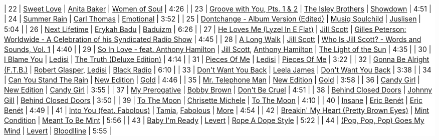 | 22 | [Sweet Love](https://open.spotify.com/track/79OBBymbNYRof6aNHRCV6F) | [Anita Baker](https://open.spotify.com/artist/46CH1Gp8l8QVly8bpG9JFG) | [Women of Soul](https://open.spotify.com/album/7yefJns55BlGXxxOMiLTeZ) | 4:26 |
| 23 | [Groove with You, Pts\. 1 & 2](https://open.spotify.com/track/5TywrBF82AUQ83pXuMXjXg) | [The Isley Brothers](https://open.spotify.com/artist/53QzNeFpzAaXYnrDBbDrIp) | [Showdown](https://open.spotify.com/album/0OjhMNDKYZMioHpVYRWLNz) | 4:51 |
| 24 | [Summer Rain](https://open.spotify.com/track/0NBHHa8wwwmBnn3aAzX5wJ) | [Carl Thomas](https://open.spotify.com/artist/6I6t21SFbxZ7RbQgD5dN7U) | [Emotional](https://open.spotify.com/album/5fjNNSyiwXoOQMCW4dLjJ2) | 3:52 |
| 25 | [Dontchange \- Album Version \(Edited\)](https://open.spotify.com/track/6mzqhiQFLqeBr5due6JI4g) | [Musiq Soulchild](https://open.spotify.com/artist/3UVRliakQfa1pMWIsNuiZ8) | [Juslisen](https://open.spotify.com/album/7EziKiSrU9g1Lz0pLlMsfR) | 5:04 |
| 26 | [Next Lifetime](https://open.spotify.com/track/3tH16kQXSDJpawV0HvCj2E) | [Erykah Badu](https://open.spotify.com/artist/7IfculRW2WXyzNQ8djX8WX) | [Baduizm](https://open.spotify.com/album/0AdCd5aZbu62xuQTR1gLPe) | 6:26 |
| 27 | [He Loves Me \(Lyzel In E Flat\)](https://open.spotify.com/track/3ttFStMNN4GCupnnM48x5z) | [Jill Scott](https://open.spotify.com/artist/6AVLthptCPhfrxlHadOBJD) | [Gilles Peterson: Worldwide \- A Celebration of his Syndicated Radio Show](https://open.spotify.com/album/0dXKD4BGNaEpjpyDx7ac03) | 4:45 |
| 28 | [A Long Walk](https://open.spotify.com/track/1CeizRCGEYPWooEeVfmyFL) | [Jill Scott](https://open.spotify.com/artist/6AVLthptCPhfrxlHadOBJD) | [Who Is Jill Scott? \- Words and Sounds, Vol\. 1](https://open.spotify.com/album/620y2xi6SkUb6IZlnnWxuG) | 4:40 |
| 29 | [So In Love \- feat\. Anthony Hamilton](https://open.spotify.com/track/78mehkHd1WUDxhcLXkbrLb) | [Jill Scott](https://open.spotify.com/artist/6AVLthptCPhfrxlHadOBJD), [Anthony Hamilton](https://open.spotify.com/artist/2DzRMyWgjuMbYvt5BLbpCo) | [The Light of the Sun](https://open.spotify.com/album/52UuhKOKOB1PWL1DVAC3os) | 4:35 |
| 30 | [I Blame You](https://open.spotify.com/track/7KKQIYiCOUQmcGjibsXR4J) | [Ledisi](https://open.spotify.com/artist/60ciIY5MouLc2Y9n34DJdA) | [The Truth \(Deluxe Edition\)](https://open.spotify.com/album/1VDFMkSQ8MlUMO4ISglzJ4) | 4:14 |
| 31 | [Pieces Of Me](https://open.spotify.com/track/6aVJQcBuTixMKRbpZYdohf) | [Ledisi](https://open.spotify.com/artist/60ciIY5MouLc2Y9n34DJdA) | [Pieces Of Me](https://open.spotify.com/album/73XPHadCmH3QpfhlMnte0C) | 3:22 |
| 32 | [Gonna Be Alright \(F.T.B.\)](https://open.spotify.com/track/3IyvKXZZwgqU4tPxE2LZ0p) | [Robert Glasper](https://open.spotify.com/artist/5cM1PvItlR21WUyBnsdMcn), [Ledisi](https://open.spotify.com/artist/60ciIY5MouLc2Y9n34DJdA) | [Black Radio](https://open.spotify.com/album/1yqUCdbw73DpnHBVDwNa3X) | 6:10 |
| 33 | [Don't Want You Back](https://open.spotify.com/track/3Hbpa8h0mO9SDhutqj72V9) | [Leela James](https://open.spotify.com/artist/5sennRot4Ls82wfspEQuf2) | [Don't Want You Back](https://open.spotify.com/album/1ZH4HH9XGMRX7ndeQmXDS2) | 3:38 |
| 34 | [Can You Stand The Rain](https://open.spotify.com/track/2JWeI3Vs2SwdLch4nZzAN7) | [New Edition](https://open.spotify.com/artist/1mFX1QlezK1lNPKQJkhwWb) | [Gold](https://open.spotify.com/album/7r7Vb7w9Fc3kUDNgIlPIxk) | 4:46 |
| 35 | [Mr\. Telephone Man](https://open.spotify.com/track/5FuQRkuWNYcc79Uf6dVHQW) | [New Edition](https://open.spotify.com/artist/1mFX1QlezK1lNPKQJkhwWb) | [Gold](https://open.spotify.com/album/7r7Vb7w9Fc3kUDNgIlPIxk) | 3:58 |
| 36 | [Candy Girl](https://open.spotify.com/track/72OrfuJ9RxfLCoqAMeKHCZ) | [New Edition](https://open.spotify.com/artist/1mFX1QlezK1lNPKQJkhwWb) | [Candy Girl](https://open.spotify.com/album/62OvMX7ymbmxO6TKiXDE4v) | 3:55 |
| 37 | [My Prerogative](https://open.spotify.com/track/0v9kGNjkKdQUdDoBIuiph4) | [Bobby Brown](https://open.spotify.com/artist/62sPt3fswraiEPnKQpAbdE) | [Don't Be Cruel](https://open.spotify.com/album/44w4sVYJVQzhH2dN3IwyIK) | 4:51 |
| 38 | [Behind Closed Doors](https://open.spotify.com/track/2oB4IBodnkYqPb8gtflWLA) | [Johnny Gill](https://open.spotify.com/artist/7oHzn7edwmrYClrPRINkbn) | [Behind Closed Doors](https://open.spotify.com/album/703AyIxQ6ejArAbwzx5dQj) | 3:50 |
| 39 | [To The Moon](https://open.spotify.com/track/0Rcj1m1At8bNTT9aoHCzhL) | [Chrisette Michele](https://open.spotify.com/artist/3YJMzGjAm245zwJooY7PEj) | [To The Moon](https://open.spotify.com/album/3vZX626lx4o6hnqKn5rHEp) | 4:10 |
| 40 | [Insane](https://open.spotify.com/track/32SufCHagHUiJflNlW0FdC) | [Eric Benét](https://open.spotify.com/artist/1kjO72M26jZkv0aaGxJaov) | [Eric Benét](https://open.spotify.com/album/4ziMFhSbfBPTevXmPKCzMj) | 4:49 |
| 41 | [Into You \(feat\. Fabolous\)](https://open.spotify.com/track/0ceeRNqbOzRiGE42KWSrRa) | [Tamia](https://open.spotify.com/artist/0le01dl1WllSHhjEXRl4in), [Fabolous](https://open.spotify.com/artist/0YWxKQj2Go9CGHCp77UOyy) | [More](https://open.spotify.com/album/43QuYbSfbTjcsghwJyUnyP) | 4:54 |
| 42 | [Breakin' My Heart \(Pretty Brown Eyes\)](https://open.spotify.com/track/18sytW2s53Of6NVudQyUlH) | [Mint Condition](https://open.spotify.com/artist/4MT97VeycuegSicrrphisJ) | [Meant To Be Mint](https://open.spotify.com/album/3ZBXtcukYi3AdNtf7rtpGr) | 5:56 |
| 43 | [Baby I'm Ready](https://open.spotify.com/track/3efy0g1He1zJ4B94VMbbBo) | [Levert](https://open.spotify.com/artist/0G7OYsWptjRzVFT1AxP8TS) | [Rope A Dope Style](https://open.spotify.com/album/65gxRNu9BBpc0M1KydPtta) | 5:22 |
| 44 | [\(Pop, Pop, Pop\) Goes My Mind](https://open.spotify.com/track/0pZHJqjF6fFvNxoi3UmNE4) | [Levert](https://open.spotify.com/artist/0G7OYsWptjRzVFT1AxP8TS) | [Bloodlline](https://open.spotify.com/album/30LvVTbayIswawaChk8dr9) | 5:55 |